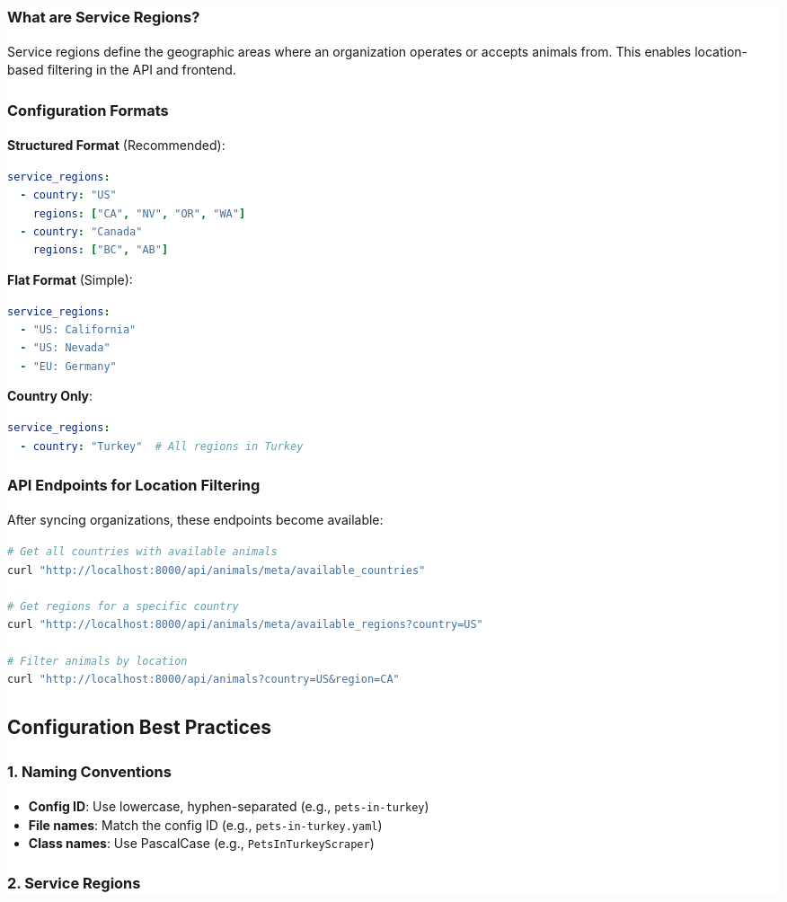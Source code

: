 ### What are Service Regions?

Service regions define the geographic areas where an organization operates or accepts animals from. This enables location-based filtering in the API and frontend.

### Configuration Formats

**Structured Format** (Recommended):
```yaml
service_regions:
  - country: "US"
    regions: ["CA", "NV", "OR", "WA"]
  - country: "Canada" 
    regions: ["BC", "AB"]
```

**Flat Format** (Simple):
```yaml
service_regions:
  - "US: California"
  - "US: Nevada"
  - "EU: Germany"
```

**Country Only**:
```yaml
service_regions:
  - country: "Turkey"  # All regions in Turkey
```

### API Endpoints for Location Filtering

After syncing organizations, these endpoints become available:

```bash
# Get all countries with available animals
curl "http://localhost:8000/api/animals/meta/available_countries"

# Get regions for a specific country
curl "http://localhost:8000/api/animals/meta/available_regions?country=US"

# Filter animals by location
curl "http://localhost:8000/api/animals?country=US&region=CA"
```

## Configuration Best Practices

### 1. Naming Conventions

- **Config ID**: Use lowercase, hyphen-separated (e.g., `pets-in-turkey`)
- **File names**: Match the config ID (e.g., `pets-in-turkey.yaml`)
- **Class names**: Use PascalCase (e.g., `PetsInTurkeyScraper`)

### 2. Service Regions
